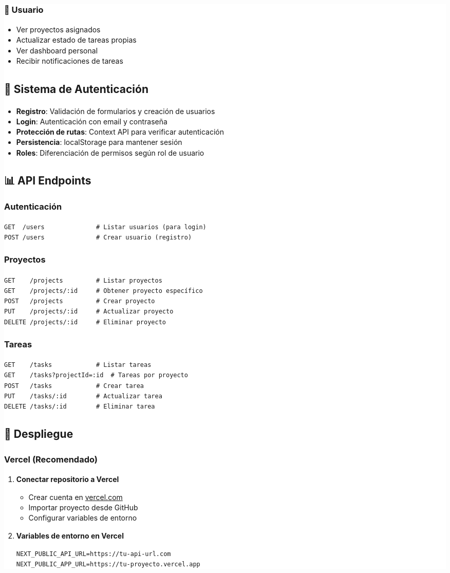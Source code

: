 ### 👤 Usuario
- Ver proyectos asignados
- Actualizar estado de tareas propias
- Ver dashboard personal
- Recibir notificaciones de tareas

## 🔐 Sistema de Autenticación

- **Registro**: Validación de formularios y creación de usuarios
- **Login**: Autenticación con email y contraseña
- **Protección de rutas**: Context API para verificar autenticación
- **Persistencia**: localStorage para mantener sesión
- **Roles**: Diferenciación de permisos según rol de usuario

## 📊 API Endpoints

### Autenticación
```
GET  /users              # Listar usuarios (para login)
POST /users              # Crear usuario (registro)
```

### Proyectos
```
GET    /projects         # Listar proyectos
GET    /projects/:id     # Obtener proyecto específico
POST   /projects         # Crear proyecto
PUT    /projects/:id     # Actualizar proyecto
DELETE /projects/:id     # Eliminar proyecto
```

### Tareas
```
GET    /tasks            # Listar tareas
GET    /tasks?projectId=:id  # Tareas por proyecto
POST   /tasks            # Crear tarea
PUT    /tasks/:id        # Actualizar tarea
DELETE /tasks/:id        # Eliminar tarea
```

## 🚀 Despliegue

### Vercel (Recomendado)

1. **Conectar repositorio a Vercel**
   - Crear cuenta en [vercel.com](https://vercel.com)
   - Importar proyecto desde GitHub
   - Configurar variables de entorno

2. **Variables de entorno en Vercel**
   ```
   NEXT_PUBLIC_API_URL=https://tu-api-url.com
   NEXT_PUBLIC_APP_URL=https://tu-proyecto.vercel.app
   ```

